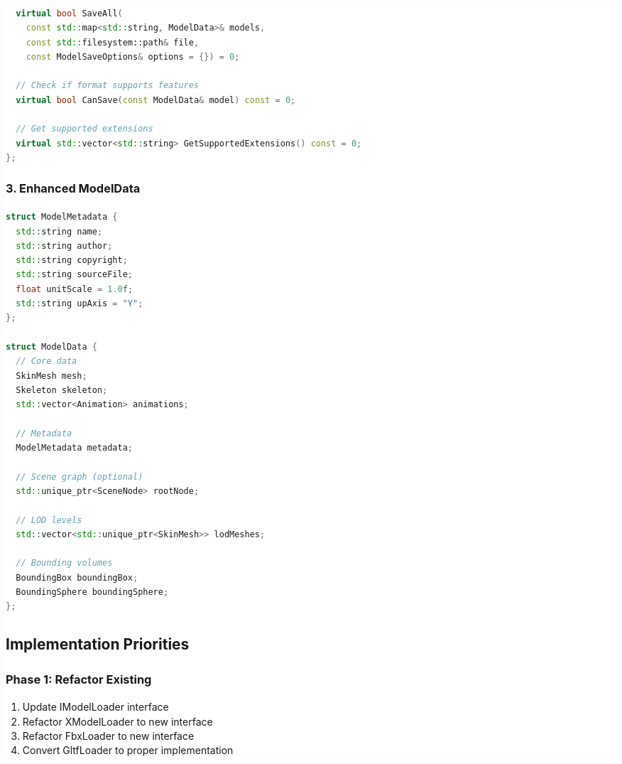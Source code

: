 ```cpp
  virtual bool SaveAll(
    const std::map<std::string, ModelData>& models,
    const std::filesystem::path& file,
    const ModelSaveOptions& options = {}) = 0;
  
  // Check if format supports features
  virtual bool CanSave(const ModelData& model) const = 0;
  
  // Get supported extensions
  virtual std::vector<std::string> GetSupportedExtensions() const = 0;
};
```

### 3. Enhanced ModelData
```cpp
struct ModelMetadata {
  std::string name;
  std::string author;
  std::string copyright;
  std::string sourceFile;
  float unitScale = 1.0f;
  std::string upAxis = "Y";
};

struct ModelData {
  // Core data
  SkinMesh mesh;
  Skeleton skeleton;
  std::vector<Animation> animations;
  
  // Metadata
  ModelMetadata metadata;
  
  // Scene graph (optional)
  std::unique_ptr<SceneNode> rootNode;
  
  // LOD levels
  std::vector<std::unique_ptr<SkinMesh>> lodMeshes;
  
  // Bounding volumes
  BoundingBox boundingBox;
  BoundingSphere boundingSphere;
};
```

## Implementation Priorities

### Phase 1: Refactor Existing
1. Update IModelLoader interface
2. Refactor XModelLoader to new interface
3. Refactor FbxLoader to new interface
4. Convert GltfLoader to proper implementation
